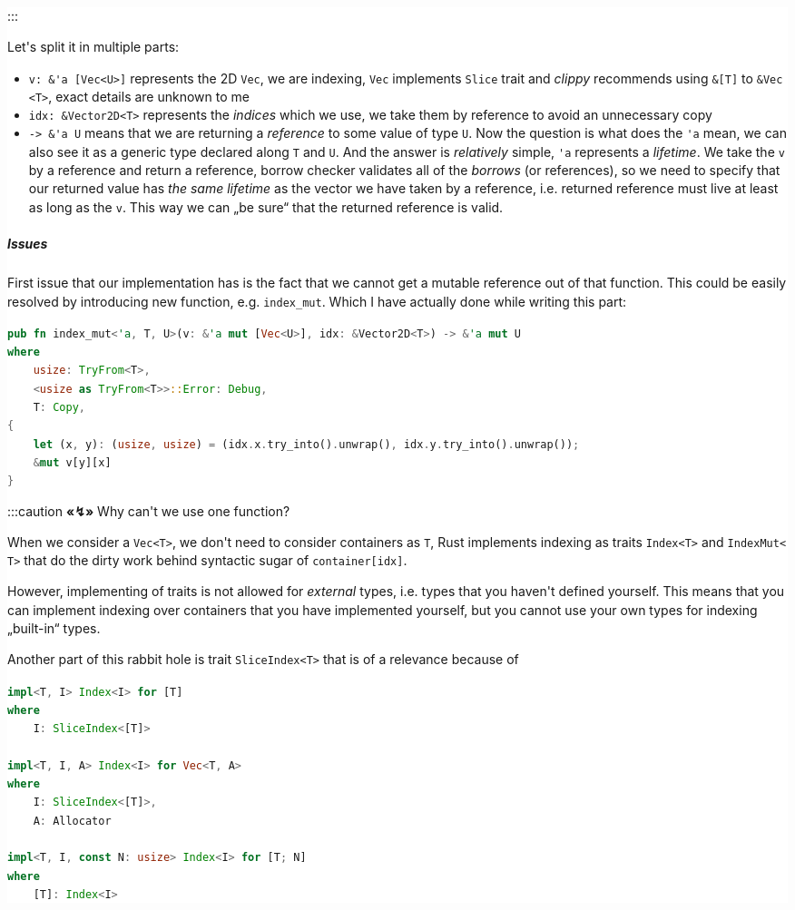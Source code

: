 :::

Let's split it in multiple parts:
- `v: &'a [Vec<U>]` represents the 2D `Vec`, we are indexing, `Vec` implements
  `Slice` trait and _clippy_ recommends using `&[T]` to `&Vec<T>`, exact details
  are unknown to me
- `idx: &Vector2D<T>` represents the _indices_ which we use, we take them by
  reference to avoid an unnecessary copy
- `-> &'a U` means that we are returning a _reference_ to some value of type `U`.
  Now the question is what does the `'a` mean, we can also see it as a generic
  type declared along `T` and `U`. And the answer is _relatively_ simple, `'a`
  represents a _lifetime_. We take the `v` by a reference and return a reference,
  borrow checker validates all of the _borrows_ (or references), so we need to
  specify that our returned value has _the same lifetime_ as the vector we have
  taken by a reference, i.e. returned reference must live at least as long as the
  `v`. This way we can „be sure“ that the returned reference is valid.

##### Issues

First issue that our implementation has is the fact that we cannot get a mutable
reference out of that function. This could be easily resolved by introducing new
function, e.g. `index_mut`. Which I have actually done while writing this part:
```rust
pub fn index_mut<'a, T, U>(v: &'a mut [Vec<U>], idx: &Vector2D<T>) -> &'a mut U
where
    usize: TryFrom<T>,
    <usize as TryFrom<T>>::Error: Debug,
    T: Copy,
{
    let (x, y): (usize, usize) = (idx.x.try_into().unwrap(), idx.y.try_into().unwrap());
    &mut v[y][x]
}
```

:::caution **«↯»** Why can't we use one function?

When we consider a `Vec<T>`, we don't need to consider containers as `T`, Rust
implements indexing as traits `Index<T>` and `IndexMut<T>` that do the dirty work
behind syntactic sugar of `container[idx]`.

However, implementing of traits is not allowed for _external_ types, i.e. types
that you haven't defined yourself. This means that you can implement indexing
over containers that you have implemented yourself, but you cannot use your own
types for indexing „built-in“ types.

Another part of this rabbit hole is trait `SliceIndex<T>` that is of a relevance
because of
```rust
impl<T, I> Index<I> for [T]
where
    I: SliceIndex<[T]>

impl<T, I, A> Index<I> for Vec<T, A>
where
    I: SliceIndex<[T]>,
    A: Allocator

impl<T, I, const N: usize> Index<I> for [T; N]
where
    [T]: Index<I>
```


[_Advent of Code_]: https://adventofcode.com
[BFS above]: #day-12-hill-climbing-algorithm